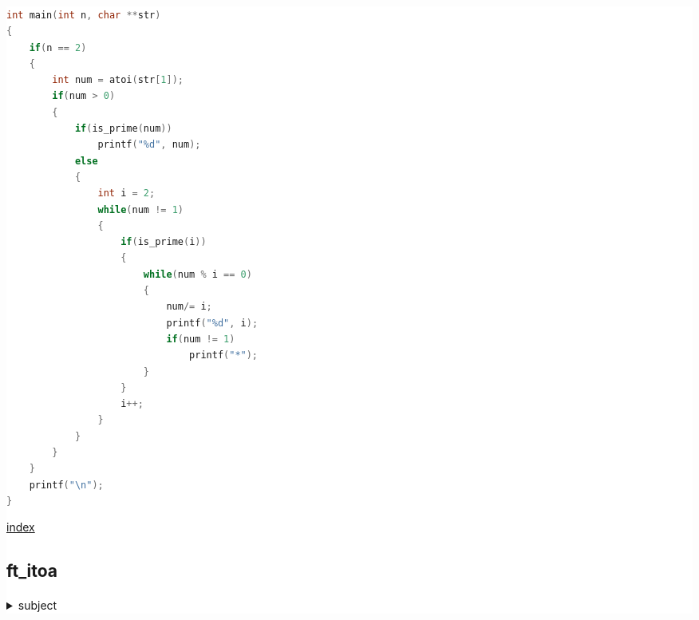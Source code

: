 ```c
int main(int n, char **str)
{
    if(n == 2)
    {
        int num = atoi(str[1]);
        if(num > 0)
        {
            if(is_prime(num))
                printf("%d", num);
            else
            {
                int i = 2;
                while(num != 1)
                {
                    if(is_prime(i))
                    {
                        while(num % i == 0)
                        {
                            num/= i;
                            printf("%d", i);
                            if(num != 1)
                                printf("*");
                        }
                    }
                    i++;
                }
            }
        }
    }
    printf("\n");
}
```

[index](#index)

## ft_itoa

<details><summary>subject</summary></details>
